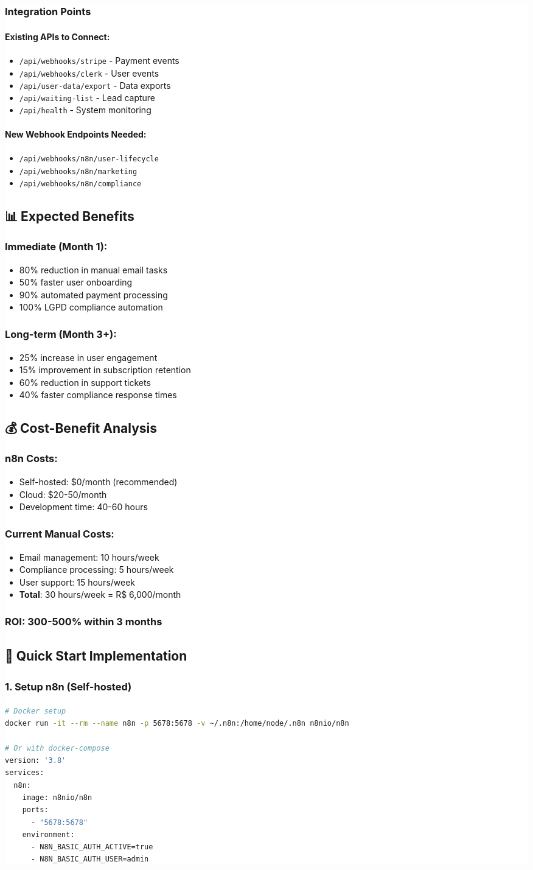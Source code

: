 ### Integration Points

#### Existing APIs to Connect:
- `/api/webhooks/stripe` - Payment events
- `/api/webhooks/clerk` - User events  
- `/api/user-data/export` - Data exports
- `/api/waiting-list` - Lead capture
- `/api/health` - System monitoring

#### New Webhook Endpoints Needed:
- `/api/webhooks/n8n/user-lifecycle`
- `/api/webhooks/n8n/marketing`
- `/api/webhooks/n8n/compliance`

## 📊 Expected Benefits

### Immediate (Month 1):
- 80% reduction in manual email tasks
- 50% faster user onboarding
- 90% automated payment processing
- 100% LGPD compliance automation

### Long-term (Month 3+):
- 25% increase in user engagement
- 15% improvement in subscription retention
- 60% reduction in support tickets
- 40% faster compliance response times

## 💰 Cost-Benefit Analysis

### n8n Costs:
- Self-hosted: $0/month (recommended)
- Cloud: $20-50/month
- Development time: 40-60 hours

### Current Manual Costs:
- Email management: 10 hours/week
- Compliance processing: 5 hours/week
- User support: 15 hours/week
- **Total**: 30 hours/week = R$ 6,000/month

### ROI: 300-500% within 3 months

## 🚀 Quick Start Implementation

### 1. Setup n8n (Self-hosted)
```bash
# Docker setup
docker run -it --rm --name n8n -p 5678:5678 -v ~/.n8n:/home/node/.n8n n8nio/n8n

# Or with docker-compose
version: '3.8'
services:
  n8n:
    image: n8nio/n8n
    ports:
      - "5678:5678"
    environment:
      - N8N_BASIC_AUTH_ACTIVE=true
      - N8N_BASIC_AUTH_USER=admin
```